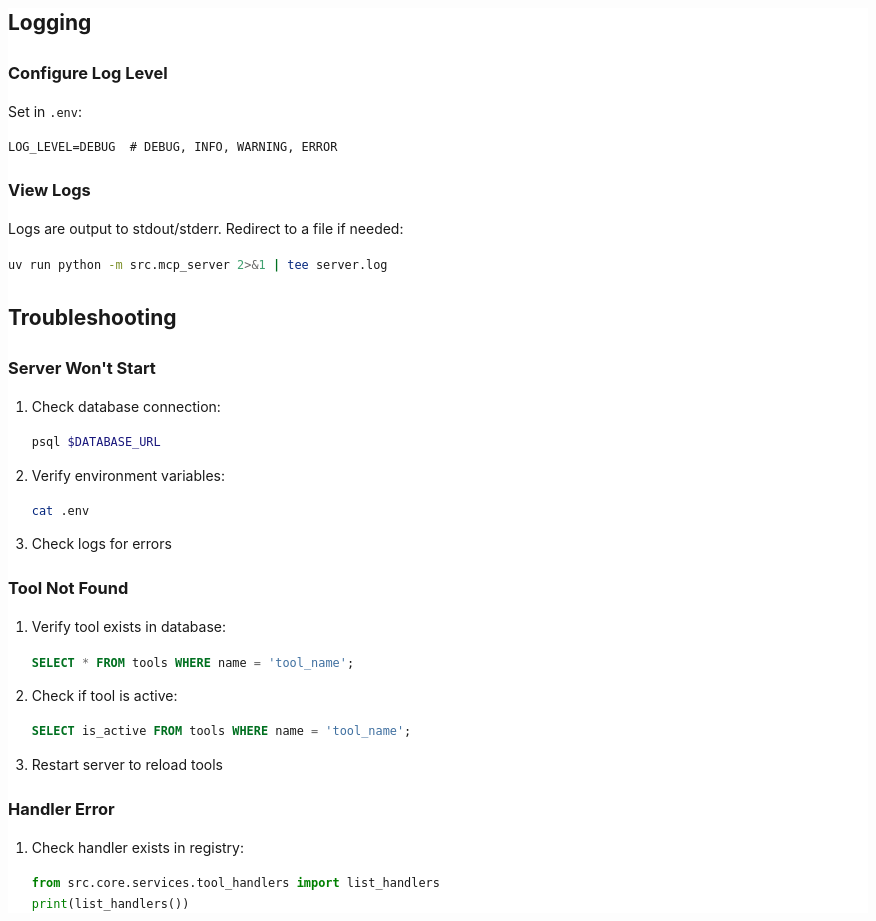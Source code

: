 ## Logging

### Configure Log Level

Set in `.env`:

```
LOG_LEVEL=DEBUG  # DEBUG, INFO, WARNING, ERROR
```

### View Logs

Logs are output to stdout/stderr. Redirect to a file if needed:

```bash
uv run python -m src.mcp_server 2>&1 | tee server.log
```

## Troubleshooting

### Server Won't Start

1. Check database connection:
   ```bash
   psql $DATABASE_URL
   ```

2. Verify environment variables:
   ```bash
   cat .env
   ```

3. Check logs for errors

### Tool Not Found

1. Verify tool exists in database:
   ```sql
   SELECT * FROM tools WHERE name = 'tool_name';
   ```

2. Check if tool is active:
   ```sql
   SELECT is_active FROM tools WHERE name = 'tool_name';
   ```

3. Restart server to reload tools

### Handler Error

1. Check handler exists in registry:
   ```python
   from src.core.services.tool_handlers import list_handlers
   print(list_handlers())
   ```
